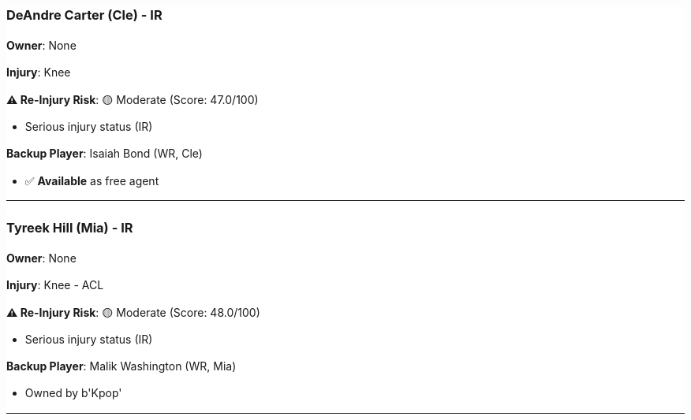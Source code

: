 ### DeAndre Carter (Cle) - IR

**Owner**: None

**Injury**: Knee

**⚠️ Re-Injury Risk**: 🟡 Moderate (Score: 47.0/100)
- Serious injury status (IR)

**Backup Player**: Isaiah Bond (WR, Cle)
- ✅ **Available** as free agent

---

### Tyreek Hill (Mia) - IR

**Owner**: None

**Injury**: Knee - ACL

**⚠️ Re-Injury Risk**: 🟡 Moderate (Score: 48.0/100)
- Serious injury status (IR)

**Backup Player**: Malik Washington (WR, Mia)
- Owned by b'Kpop'

---

